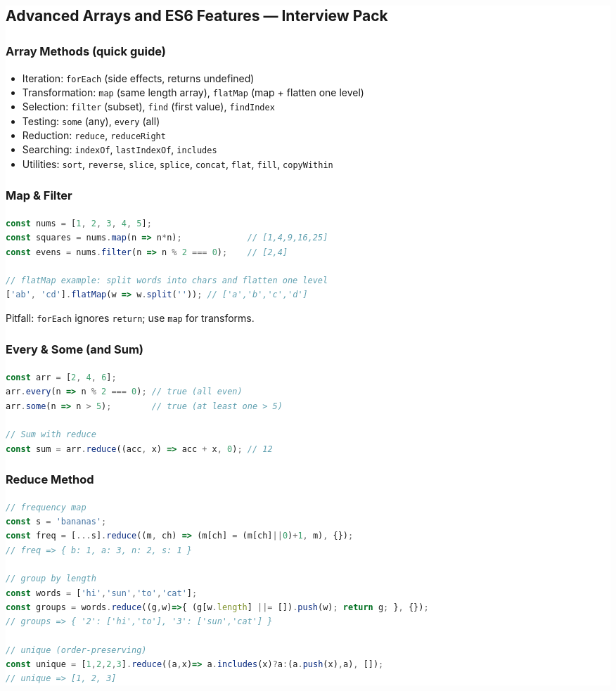## Advanced Arrays and ES6 Features — Interview Pack

### Array Methods (quick guide)

- Iteration: `forEach` (side effects, returns undefined)
- Transformation: `map` (same length array), `flatMap` (map + flatten one level)
- Selection: `filter` (subset), `find` (first value), `findIndex`
- Testing: `some` (any), `every` (all)
- Reduction: `reduce`, `reduceRight`
- Searching: `indexOf`, `lastIndexOf`, `includes`
- Utilities: `sort`, `reverse`, `slice`, `splice`, `concat`, `flat`, `fill`, `copyWithin`

### Map & Filter

```js
const nums = [1, 2, 3, 4, 5];
const squares = nums.map(n => n*n);             // [1,4,9,16,25]
const evens = nums.filter(n => n % 2 === 0);    // [2,4]

// flatMap example: split words into chars and flatten one level
['ab', 'cd'].flatMap(w => w.split('')); // ['a','b','c','d']
```

Pitfall: `forEach` ignores `return`; use `map` for transforms.

### Every & Some (and Sum)

```js
const arr = [2, 4, 6];
arr.every(n => n % 2 === 0); // true (all even)
arr.some(n => n > 5);        // true (at least one > 5)

// Sum with reduce
const sum = arr.reduce((acc, x) => acc + x, 0); // 12
```

### Reduce Method

```js
// frequency map
const s = 'bananas';
const freq = [...s].reduce((m, ch) => (m[ch] = (m[ch]||0)+1, m), {});
// freq => { b: 1, a: 3, n: 2, s: 1 }

// group by length
const words = ['hi','sun','to','cat'];
const groups = words.reduce((g,w)=>{ (g[w.length] ||= []).push(w); return g; }, {});
// groups => { '2': ['hi','to'], '3': ['sun','cat'] }

// unique (order-preserving)
const unique = [1,2,2,3].reduce((a,x)=> a.includes(x)?a:(a.push(x),a), []);
// unique => [1, 2, 3]
```
